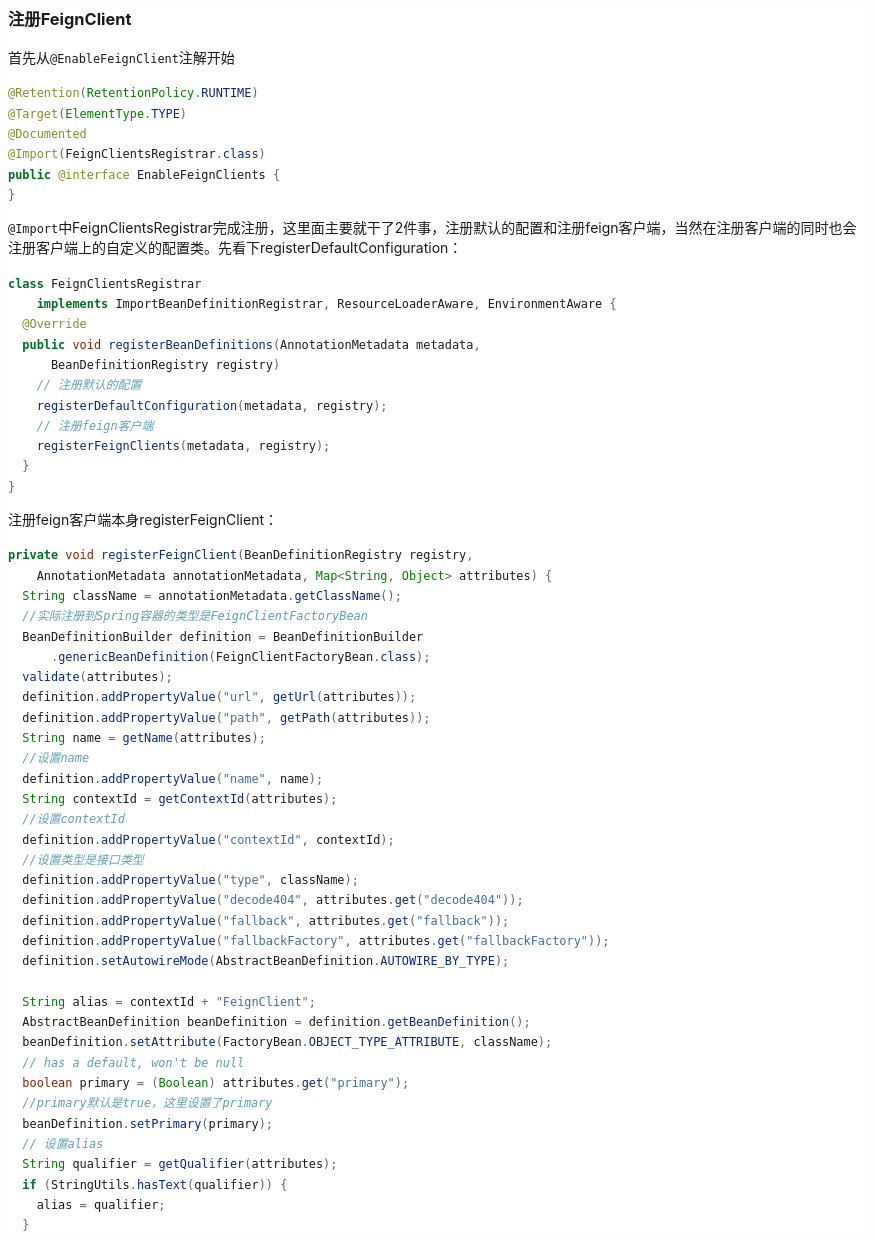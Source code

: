 ### 注册FeignClient

首先从`@EnableFeignClient`注解开始

```java
@Retention(RetentionPolicy.RUNTIME)
@Target(ElementType.TYPE)
@Documented
@Import(FeignClientsRegistrar.class)
public @interface EnableFeignClients {
}
```

`@Import`中FeignClientsRegistrar完成注册，这里面主要就干了2件事，注册默认的配置和注册feign客户端，当然在注册客户端的同时也会注册客户端上的自定义的配置类。先看下registerDefaultConfiguration：

```java
class FeignClientsRegistrar
    implements ImportBeanDefinitionRegistrar, ResourceLoaderAware, EnvironmentAware {
  @Override
  public void registerBeanDefinitions(AnnotationMetadata metadata,
      BeanDefinitionRegistry registry)
    // 注册默认的配置
    registerDefaultConfiguration(metadata, registry);
    // 注册feign客户端
    registerFeignClients(metadata, registry);
  }
}
```

注册feign客户端本身registerFeignClient：

```java
private void registerFeignClient(BeanDefinitionRegistry registry,
    AnnotationMetadata annotationMetadata, Map<String, Object> attributes) {
  String className = annotationMetadata.getClassName();
  //实际注册到Spring容器的类型是FeignClientFactoryBean
  BeanDefinitionBuilder definition = BeanDefinitionBuilder
      .genericBeanDefinition(FeignClientFactoryBean.class);
  validate(attributes);
  definition.addPropertyValue("url", getUrl(attributes));
  definition.addPropertyValue("path", getPath(attributes));
  String name = getName(attributes);
  //设置name
  definition.addPropertyValue("name", name);
  String contextId = getContextId(attributes);
  //设置contextId
  definition.addPropertyValue("contextId", contextId);
  //设置类型是接口类型
  definition.addPropertyValue("type", className);
  definition.addPropertyValue("decode404", attributes.get("decode404"));
  definition.addPropertyValue("fallback", attributes.get("fallback"));
  definition.addPropertyValue("fallbackFactory", attributes.get("fallbackFactory"));
  definition.setAutowireMode(AbstractBeanDefinition.AUTOWIRE_BY_TYPE);
  
  String alias = contextId + "FeignClient";
  AbstractBeanDefinition beanDefinition = definition.getBeanDefinition();
  beanDefinition.setAttribute(FactoryBean.OBJECT_TYPE_ATTRIBUTE, className);
  // has a default, won't be null
  boolean primary = (Boolean) attributes.get("primary");
  //primary默认是true，这里设置了primary
  beanDefinition.setPrimary(primary);
  // 设置alias
  String qualifier = getQualifier(attributes);
  if (StringUtils.hasText(qualifier)) {
    alias = qualifier;
  }
```